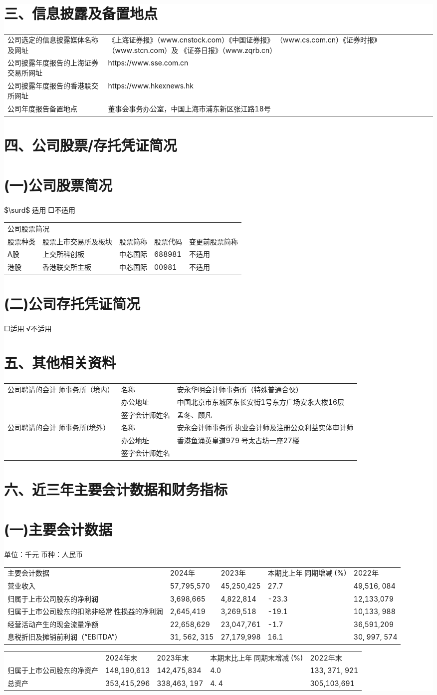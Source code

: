 # 三、信息披露及备置地点

<html><body><table><tr><td>公司选定的信息披露媒体名称及网址</td><td>《上海证券报》（www.cnstock.com）《中国证券报》 （www.cs.com.cn）《证券时报》（www.stcn.com）及 《证券日报》（www.zqrb.cn）</td></tr><tr><td>公司披露年度报告的上海证券交易所网址</td><td>https://www.sse.com.cn</td></tr><tr><td>公司披露年度报告的香港联交所网址</td><td>https://www.hkexnews.hk</td></tr><tr><td>公司年度报告备置地点</td><td>董事会事务办公室，中国上海市浦东新区张江路18号</td></tr></table></body></html>

# 四、公司股票/存托凭证简况

# (一)公司股票简况

$\surd$ 适用 □不适用

<html><body><table><tr><td colspan="5">公司股票简况</td></tr><tr><td>股票种类</td><td>股票上市交易所及板块</td><td>股票简称</td><td>股票代码</td><td>变更前股票简称</td></tr><tr><td>A股</td><td>上交所科创板</td><td>中芯国际</td><td>688981</td><td>不适用</td></tr><tr><td>港股</td><td>香港联交所主板</td><td>中芯国际</td><td>00981</td><td>不适用</td></tr></table></body></html>

# (二)公司存托凭证简况

□适用 √不适用

# 五、其他相关资料

<html><body><table><tr><td rowspan="3">公司聘请的会计 师事务所（境内）</td><td>名称</td><td>安永华明会计师事务所（特殊普通合伙）</td></tr><tr><td>办公地址</td><td>中国北京市东城区东长安街1号东方广场安永大楼16层</td></tr><tr><td>签字会计师姓名</td><td>孟冬、顾凡</td></tr><tr><td rowspan="3">公司聘请的会计 师事务所(境外）</td><td>名称</td><td>安永会计师事务所 执业会计师及注册公众利益实体审计师</td></tr><tr><td>办公地址</td><td>香港鱼涌英皇道979 号太古坊一座27楼</td></tr><tr><td>签字会计师姓名</td><td></td></tr></table></body></html>

# 六、近三年主要会计数据和财务指标

# (一)主要会计数据

单位：千元 币种：人民币  

<html><body><table><tr><td>主要会计数据</td><td>2024年</td><td>2023年</td><td>本期比上年 同期增减 (%)</td><td>2022年</td></tr><tr><td>营业收入</td><td>57,795,570</td><td>45,250,425</td><td>27.7</td><td>49,516, 084</td></tr><tr><td>归属于上市公司股东的净利润</td><td>3,698,665</td><td>4,822,814</td><td>-23.3</td><td>12,133,079</td></tr><tr><td>归属于上市公司股东的扣除非经常 性损益的净利润</td><td>2,645,419</td><td>3,269,518</td><td>-19.1</td><td>10,133, 988</td></tr><tr><td>经营活动产生的现金流量净额</td><td>22,658,629</td><td>23,047,761</td><td>-1.7</td><td>36,591,209</td></tr><tr><td>息税折旧及摊销前利润（“EBITDA”）</td><td>31, 562, 315</td><td>27,179,998</td><td>16.1</td><td>30, 997, 574</td></tr></table></body></html>

<html><body><table><tr><td></td><td>2024年末</td><td>2023年末</td><td>本期末比上年 同期末增减 (%)</td><td>2022年末</td></tr><tr><td>归属于上市公司股东的净资产</td><td>148,190,613</td><td>142,475,834</td><td>4.0</td><td>133, 371, 921</td></tr><tr><td>总资产</td><td>353,415,296</td><td>338,463, 197</td><td>4. 4</td><td>305,103,691</td></tr></table></body></html>
